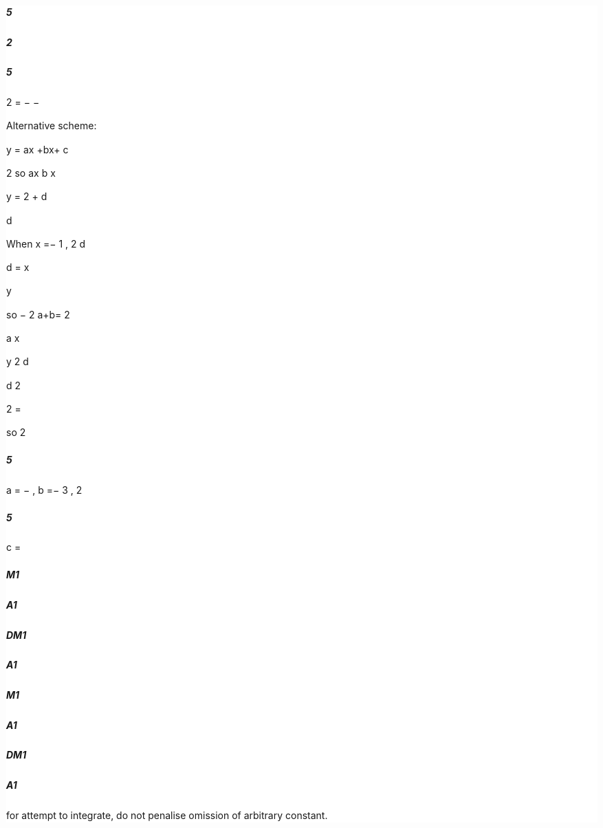 ##### 5 

##### 2 

##### 5 

 2 = − − 

 Alternative scheme: 

 y = ax +bx+ c 

 2 so ax b x 

 y = 2 + d 

 d 

 When x =− 1 , 2 d 

 d = x 

 y 

 so − 2 a+b= 2 

 a x 

 y 2 d 

 d 2 

 2 = 

 so 2 

##### 5 

 a = − , b =− 3 , 2 

##### 5 

 c = 

##### M1 

##### A1 

##### DM1 

##### A1 

##### M1 

##### A1 

##### DM1 

##### A1 

 for attempt to integrate, do not penalise omission of arbitrary constant. 

